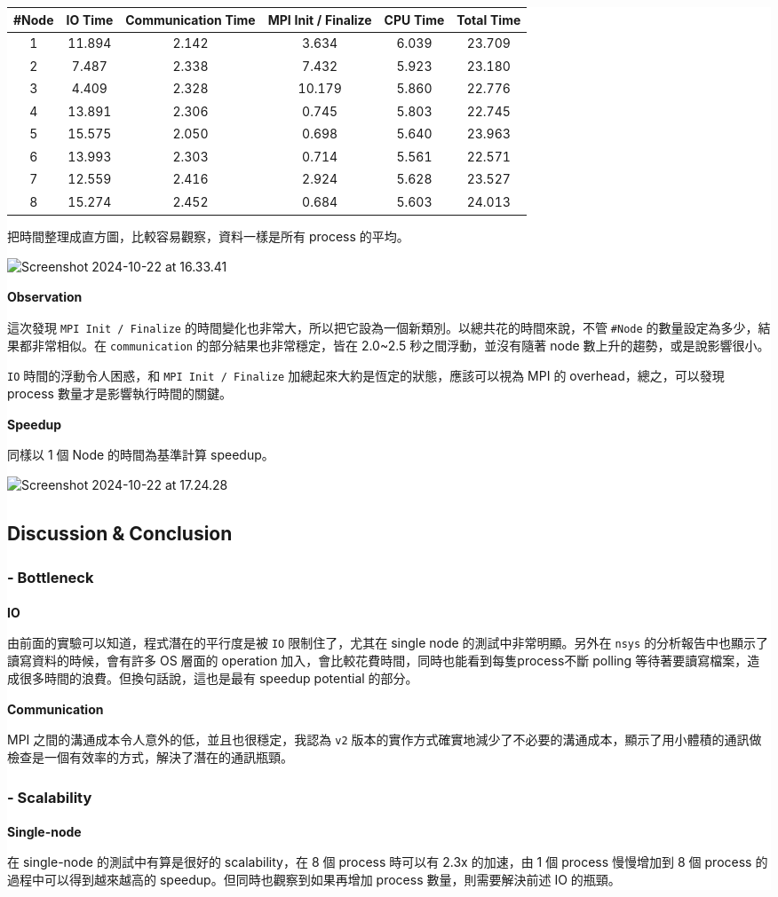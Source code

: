 | #Node |  IO Time | Communication Time | MPI Init / Finalize| CPU Time  | Total Time |
| :---: | :---: | :---: | :---: | :---: | :---: |
|  1   | 11.894 | 2.142 | 3.634 | 6.039 | 23.709 |
|  2   |  7.487 | 2.338 | 7.432 | 5.923 | 23.180 |
|  3   |  4.409 | 2.328 | 10.179| 5.860 | 22.776 |
|  4   | 13.891 | 2.306 | 0.745 | 5.803 | 22.745 |
|  5   | 15.575 | 2.050 | 0.698 | 5.640 | 23.963 | 
|  6   | 13.993 | 2.303 | 0.714 | 5.561 | 22.571 |
|  7   | 12.559 | 2.416 | 2.924 | 5.628 | 23.527 | 
|  8   | 15.274 | 2.452 | 0.684 | 5.603 | 24.013 |

把時間整理成直方圖，比較容易觀察，資料一樣是所有 process 的平均。

![Screenshot 2024-10-22 at 16.33.41](https://hackmd.io/_uploads/S1UYSkBgJg.png)


**Observation**

這次發現 `MPI Init / Finalize` 的時間變化也非常大，所以把它設為一個新類別。以總共花的時間來說，不管 `#Node` 的數量設定為多少，結果都非常相似。在 `communication` 的部分結果也非常穩定，皆在 2.0~2.5 秒之間浮動，並沒有隨著 node 數上升的趨勢，或是說影響很小。

`IO` 時間的浮動令人困惑，和 `MPI Init / Finalize` 加總起來大約是恆定的狀態，應該可以視為 MPI 的 overhead，總之，可以發現 process 數量才是影響執行時間的關鍵。

**Speedup**

同樣以 1 個 Node 的時間為基準計算 speedup。

![Screenshot 2024-10-22 at 17.24.28](https://hackmd.io/_uploads/ByPq1lBeJe.png)


## Discussion & Conclusion

### - Bottleneck

**IO** 

由前面的實驗可以知道，程式潛在的平行度是被 `IO` 限制住了，尤其在 single node 的測試中非常明顯。另外在 `nsys` 的分析報告中也顯示了讀寫資料的時候，會有許多 OS 層面的 operation 加入，會比較花費時間，同時也能看到每隻process不斷 polling 等待著要讀寫檔案，造成很多時間的浪費。但換句話說，這也是最有 speedup potential 的部分。

**Communication** 

MPI 之間的溝通成本令人意外的低，並且也很穩定，我認為 `v2` 版本的實作方式確實地減少了不必要的溝通成本，顯示了用小體積的通訊做檢查是一個有效率的方式，解決了潛在的通訊瓶頸。


### - Scalability

**Single-node** 

在 single-node 的測試中有算是很好的 scalability，在 8 個 process 時可以有 2.3x 的加速，由 1 個 process 慢慢增加到 8 個 process 的過程中可以得到越來越高的 speedup。但同時也觀察到如果再增加 process 數量，則需要解決前述 IO 的瓶頸。
